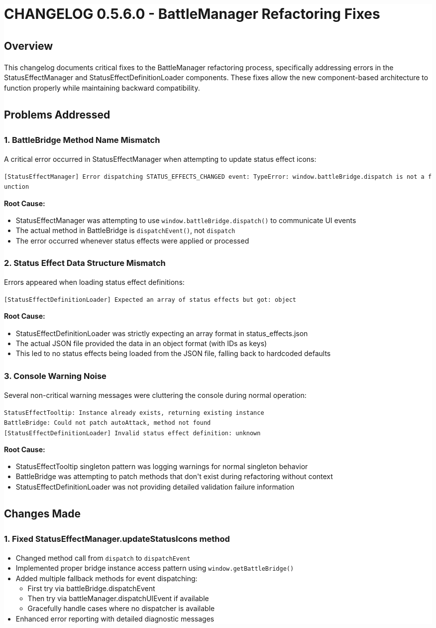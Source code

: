 # CHANGELOG 0.5.6.0 - BattleManager Refactoring Fixes

## Overview
This changelog documents critical fixes to the BattleManager refactoring process, specifically addressing errors in the StatusEffectManager and StatusEffectDefinitionLoader components. These fixes allow the new component-based architecture to function properly while maintaining backward compatibility.

## Problems Addressed

### 1. BattleBridge Method Name Mismatch
A critical error occurred in StatusEffectManager when attempting to update status effect icons:
```
[StatusEffectManager] Error dispatching STATUS_EFFECTS_CHANGED event: TypeError: window.battleBridge.dispatch is not a function
```

**Root Cause:**
- StatusEffectManager was attempting to use `window.battleBridge.dispatch()` to communicate UI events
- The actual method in BattleBridge is `dispatchEvent()`, not `dispatch`
- The error occurred whenever status effects were applied or processed

### 2. Status Effect Data Structure Mismatch
Errors appeared when loading status effect definitions:
```
[StatusEffectDefinitionLoader] Expected an array of status effects but got: object
```

**Root Cause:**
- StatusEffectDefinitionLoader was strictly expecting an array format in status_effects.json
- The actual JSON file provided the data in an object format (with IDs as keys)
- This led to no status effects being loaded from the JSON file, falling back to hardcoded defaults

### 3. Console Warning Noise
Several non-critical warning messages were cluttering the console during normal operation:
```
StatusEffectTooltip: Instance already exists, returning existing instance
BattleBridge: Could not patch autoAttack, method not found
[StatusEffectDefinitionLoader] Invalid status effect definition: unknown
```

**Root Cause:**
- StatusEffectTooltip singleton pattern was logging warnings for normal singleton behavior
- BattleBridge was attempting to patch methods that don't exist during refactoring without context
- StatusEffectDefinitionLoader was not providing detailed validation failure information

## Changes Made

### 1. Fixed StatusEffectManager.updateStatusIcons method
- Changed method call from `dispatch` to `dispatchEvent`
- Implemented proper bridge instance access pattern using `window.getBattleBridge()`
- Added multiple fallback methods for event dispatching:
  - First try via battleBridge.dispatchEvent
  - Then try via battleManager.dispatchUIEvent if available
  - Gracefully handle cases where no dispatcher is available
- Enhanced error reporting with detailed diagnostic messages
